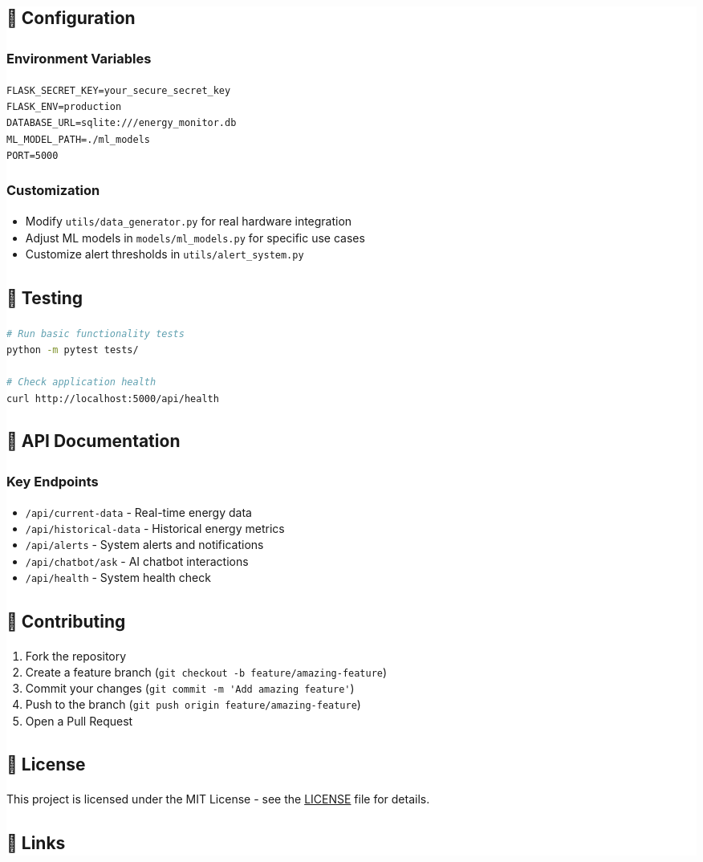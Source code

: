 ## 🔧 Configuration

### Environment Variables
```env
FLASK_SECRET_KEY=your_secure_secret_key
FLASK_ENV=production
DATABASE_URL=sqlite:///energy_monitor.db
ML_MODEL_PATH=./ml_models
PORT=5000
```

### Customization
- Modify `utils/data_generator.py` for real hardware integration
- Adjust ML models in `models/ml_models.py` for specific use cases
- Customize alert thresholds in `utils/alert_system.py`

## 🧪 Testing

```bash
# Run basic functionality tests
python -m pytest tests/

# Check application health
curl http://localhost:5000/api/health
```

## 📝 API Documentation

### Key Endpoints
- `/api/current-data` - Real-time energy data
- `/api/historical-data` - Historical energy metrics
- `/api/alerts` - System alerts and notifications
- `/api/chatbot/ask` - AI chatbot interactions
- `/api/health` - System health check

## 🤝 Contributing

1. Fork the repository
2. Create a feature branch (`git checkout -b feature/amazing-feature`)
3. Commit your changes (`git commit -m 'Add amazing feature'`)
4. Push to the branch (`git push origin feature/amazing-feature`)
5. Open a Pull Request

## 📄 License

This project is licensed under the MIT License - see the [LICENSE](LICENSE) file for details.

## 🔗 Links
